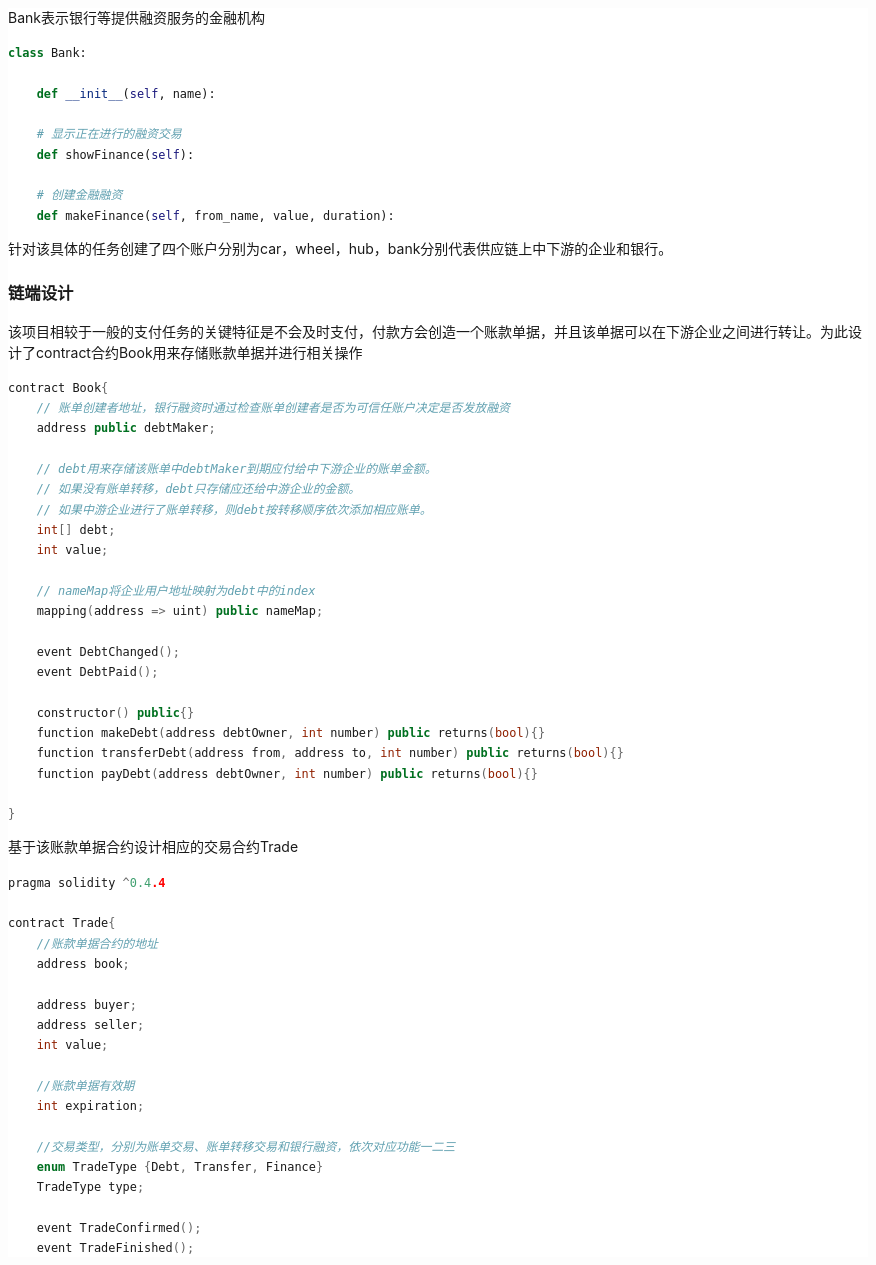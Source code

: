 Bank表示银行等提供融资服务的金融机构

```python
class Bank:

    def __init__(self, name):
       
    # 显示正在进行的融资交易
    def showFinance(self):
	
    # 创建金融融资
    def makeFinance(self, from_name, value, duration):
```

针对该具体的任务创建了四个账户分别为car，wheel，hub，bank分别代表供应链上中下游的企业和银行。

### 链端设计

该项目相较于一般的支付任务的关键特征是不会及时支付，付款方会创造一个账款单据，并且该单据可以在下游企业之间进行转让。为此设计了contract合约Book用来存储账款单据并进行相关操作

```c++
contract Book{
    // 账单创建者地址，银行融资时通过检查账单创建者是否为可信任账户决定是否发放融资
    address public debtMaker;
    
    // debt用来存储该账单中debtMaker到期应付给中下游企业的账单金额。
    // 如果没有账单转移，debt只存储应还给中游企业的金额。
    // 如果中游企业进行了账单转移，则debt按转移顺序依次添加相应账单。
    int[] debt;
    int value;
    
    // nameMap将企业用户地址映射为debt中的index
    mapping(address => uint) public nameMap;
    
    event DebtChanged();
    event DebtPaid();

    constructor() public{}
    function makeDebt(address debtOwner, int number) public returns(bool){}
    function transferDebt(address from, address to, int number) public returns(bool){}
    function payDebt(address debtOwner, int number) public returns(bool){}

}
```

基于该账款单据合约设计相应的交易合约Trade

```c++
pragma solidity ^0.4.4

contract Trade{
    //账款单据合约的地址
    address book;
   
    address buyer;
    address seller;
    int value;
    
    //账款单据有效期
    int expiration;
    
    //交易类型，分别为账单交易、账单转移交易和银行融资，依次对应功能一二三
    enum TradeType {Debt, Transfer, Finance}
    TradeType type;

    event TradeConfirmed();
    event TradeFinished();
```
